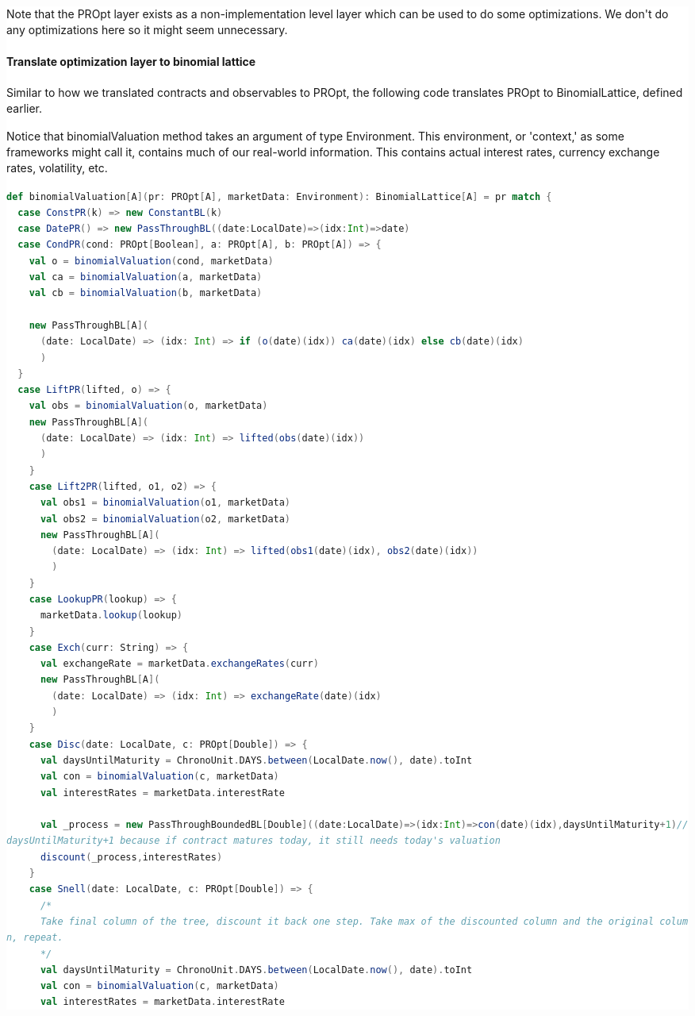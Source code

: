 Note that the PROpt layer exists as a non-implementation level layer which can be used to do some optimizations. We don't do any optimizations here so it might seem unnecessary.

#### Translate optimization layer to binomial lattice
Similar to how we translated contracts and observables to PROpt, the following code translates PROpt to BinomialLattice, defined earlier.

Notice that binomialValuation method takes an argument of type Environment. This environment, or 'context,' as some frameworks might call it, contains much of our real-world information. This contains actual interest rates, currency exchange rates, volatility, etc.

```scala
def binomialValuation[A](pr: PROpt[A], marketData: Environment): BinomialLattice[A] = pr match {
  case ConstPR(k) => new ConstantBL(k)
  case DatePR() => new PassThroughBL((date:LocalDate)=>(idx:Int)=>date)
  case CondPR(cond: PROpt[Boolean], a: PROpt[A], b: PROpt[A]) => {
    val o = binomialValuation(cond, marketData)
    val ca = binomialValuation(a, marketData)
    val cb = binomialValuation(b, marketData)

    new PassThroughBL[A](
      (date: LocalDate) => (idx: Int) => if (o(date)(idx)) ca(date)(idx) else cb(date)(idx)
      )
  }
  case LiftPR(lifted, o) => {
    val obs = binomialValuation(o, marketData)
    new PassThroughBL[A](
      (date: LocalDate) => (idx: Int) => lifted(obs(date)(idx))
      )
    }
    case Lift2PR(lifted, o1, o2) => {
      val obs1 = binomialValuation(o1, marketData)
      val obs2 = binomialValuation(o2, marketData)
      new PassThroughBL[A](
        (date: LocalDate) => (idx: Int) => lifted(obs1(date)(idx), obs2(date)(idx))
        )
    }
    case LookupPR(lookup) => {
      marketData.lookup(lookup)
    }
    case Exch(curr: String) => {
      val exchangeRate = marketData.exchangeRates(curr)
      new PassThroughBL[A](
        (date: LocalDate) => (idx: Int) => exchangeRate(date)(idx)
        )
    }
    case Disc(date: LocalDate, c: PROpt[Double]) => {
      val daysUntilMaturity = ChronoUnit.DAYS.between(LocalDate.now(), date).toInt
      val con = binomialValuation(c, marketData)
      val interestRates = marketData.interestRate

      val _process = new PassThroughBoundedBL[Double]((date:LocalDate)=>(idx:Int)=>con(date)(idx),daysUntilMaturity+1)//daysUntilMaturity+1 because if contract matures today, it still needs today's valuation
      discount(_process,interestRates)
    }
    case Snell(date: LocalDate, c: PROpt[Double]) => {
      /*
      Take final column of the tree, discount it back one step. Take max of the discounted column and the original column, repeat.
      */
      val daysUntilMaturity = ChronoUnit.DAYS.between(LocalDate.now(), date).toInt
      val con = binomialValuation(c, marketData)
      val interestRates = marketData.interestRate

```